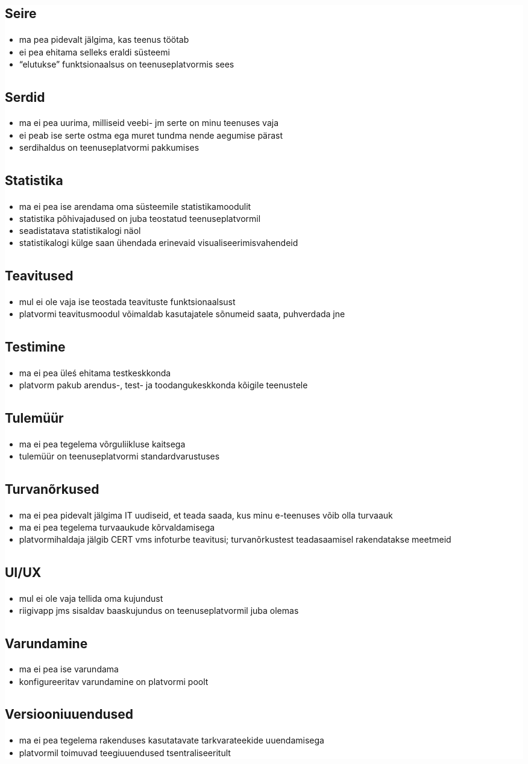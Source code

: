 ## Seire
- ma pea pidevalt jälgima, kas teenus töötab
- ei pea ehitama selleks eraldi süsteemi
- “elutukse” funktsionaalsus on teenuseplatvormis sees

## Serdid
- ma ei pea uurima, milliseid veebi- jm serte on minu teenuses vaja
- ei peab ise serte ostma ega muret tundma nende aegumise pärast
- serdihaldus on teenuseplatvormi pakkumises

## Statistika
- ma ei pea ise arendama oma süsteemile statistikamoodulit
- statistika põhivajadused on juba teostatud teenuseplatvormil
- seadistatava statistikalogi näol 
- statistikalogi külge saan ühendada erinevaid visualiseerimisvahendeid

## Teavitused
- mul ei ole vaja ise teostada teavituste funktsionaalsust
- platvormi teavitusmoodul võimaldab kasutajatele sõnumeid saata, puhverdada jne

## Testimine
- ma ei pea üleś ehitama testkeskkonda
- platvorm pakub arendus-, test- ja toodangukeskkonda kõigile teenustele

## Tulemüür
- ma ei pea tegelema võrguliikluse kaitsega
- tulemüür on teenuseplatvormi standardvarustuses

## Turvanõrkused
- ma ei pea pidevalt jälgima IT uudiseid, et teada saada, kus minu e-teenuses võib olla turvaauk
- ma ei pea tegelema turvaaukude kõrvaldamisega
- platvormihaldaja jälgib CERT vms infoturbe teavitusi; turvanõrkustest teadasaamisel rakendatakse meetmeid

## UI/UX
- mul ei ole vaja tellida oma kujundust
- riigivapp jms sisaldav baaskujundus on teenuseplatvormil juba olemas

## Varundamine
- ma ei pea ise varundama
- konfigureeritav varundamine on platvormi poolt

## Versiooniuuendused
- ma ei pea tegelema rakenduses kasutatavate tarkvarateekide uuendamisega
- platvormil toimuvad teegiuuendused tsentraliseeritult

